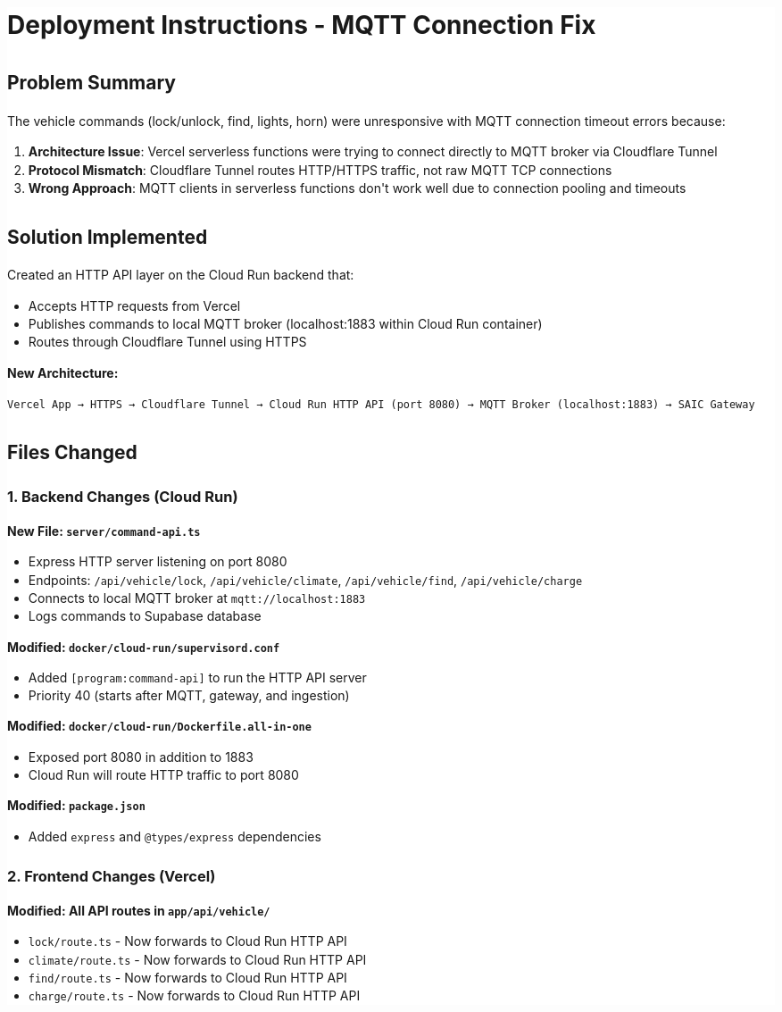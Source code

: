 # Deployment Instructions - MQTT Connection Fix

## Problem Summary

The vehicle commands (lock/unlock, find, lights, horn) were unresponsive with MQTT connection timeout errors because:

1. **Architecture Issue**: Vercel serverless functions were trying to connect directly to MQTT broker via Cloudflare Tunnel
2. **Protocol Mismatch**: Cloudflare Tunnel routes HTTP/HTTPS traffic, not raw MQTT TCP connections
3. **Wrong Approach**: MQTT clients in serverless functions don't work well due to connection pooling and timeouts

## Solution Implemented

Created an HTTP API layer on the Cloud Run backend that:
- Accepts HTTP requests from Vercel
- Publishes commands to local MQTT broker (localhost:1883 within Cloud Run container)
- Routes through Cloudflare Tunnel using HTTPS

**New Architecture:**
```
Vercel App → HTTPS → Cloudflare Tunnel → Cloud Run HTTP API (port 8080) → MQTT Broker (localhost:1883) → SAIC Gateway
```

## Files Changed

### 1. Backend Changes (Cloud Run)

**New File: `server/command-api.ts`**
- Express HTTP server listening on port 8080
- Endpoints: `/api/vehicle/lock`, `/api/vehicle/climate`, `/api/vehicle/find`, `/api/vehicle/charge`
- Connects to local MQTT broker at `mqtt://localhost:1883`
- Logs commands to Supabase database

**Modified: `docker/cloud-run/supervisord.conf`**
- Added `[program:command-api]` to run the HTTP API server
- Priority 40 (starts after MQTT, gateway, and ingestion)

**Modified: `docker/cloud-run/Dockerfile.all-in-one`**
- Exposed port 8080 in addition to 1883
- Cloud Run will route HTTP traffic to port 8080

**Modified: `package.json`**
- Added `express` and `@types/express` dependencies

### 2. Frontend Changes (Vercel)

**Modified: All API routes in `app/api/vehicle/`**
- `lock/route.ts` - Now forwards to Cloud Run HTTP API
- `climate/route.ts` - Now forwards to Cloud Run HTTP API
- `find/route.ts` - Now forwards to Cloud Run HTTP API
- `charge/route.ts` - Now forwards to Cloud Run HTTP API
